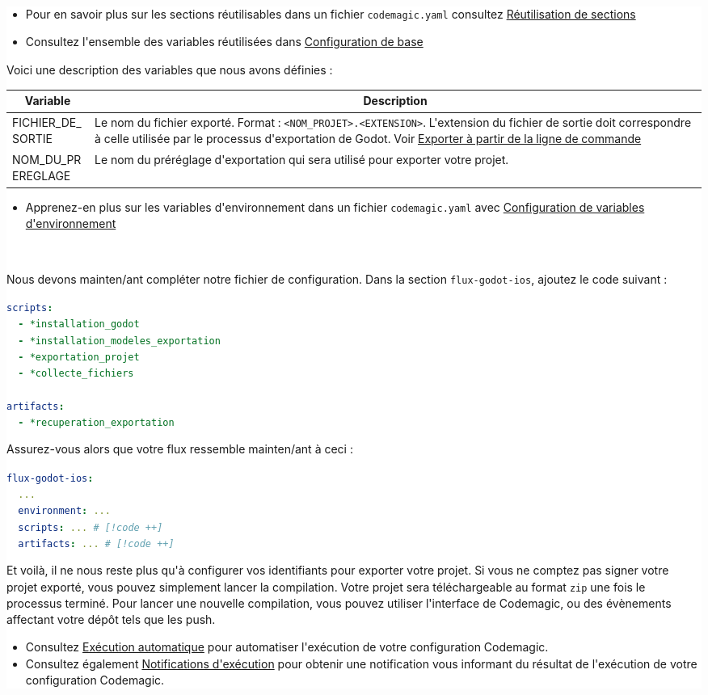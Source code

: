 - Pour en savoir plus sur les sections réutilisables dans un fichier `codemagic.yaml` consultez [Réutilisation de sections](https://docs.codemagic.io/yaml-basic-configuration/yaml-getting-started/#reusing-sections)

- Consultez l'ensemble des variables réutilisées dans [Configuration de base](./workflow-configuration.md#configuration-de-base)

Voici une description des variables que nous avons définies :

| Variable           | Description
| ------------------ | --------------------------------------------------------------------------- |
| FICHIER_DE_SORTIE  | Le nom du fichier exporté. Format : `<NOM_PROJET>.<EXTENSION>`. L'extension du fichier de sortie doit correspondre à celle utilisée par le processus d'exportation de Godot. Voir [Exporter à partir de la ligne de commande](https://docs.godotengine.org/fr/latest/tutorials/export/exporting_projects.html#exporting-from-the-command-line) |
| NOM_DU_PREREGLAGE | Le nom du préréglage d'exportation qui sera utilisé pour exporter votre projet. |

- Apprenez-en plus sur les variables d'environnement dans un fichier `codemagic.yaml` avec [Configuration de variables d'environnement](https://docs.codemagic.io/yaml-basic-configuration/configuring-environment-variables/)

<br>

Nous devons mainten/ant compléter notre fichier de configuration. Dans la section `flux-godot-ios`, ajoutez le code suivant :

```yaml
scripts:
  - *installation_godot
  - *installation_modeles_exportation
  - *exportation_projet
  - *collecte_fichiers

artifacts:
  - *recuperation_exportation
```

Assurez-vous alors que votre flux ressemble mainten/ant à ceci :

```yaml
flux-godot-ios:
  ...
  environment: ...
  scripts: ... # [!code ++]
  artifacts: ... # [!code ++]
```

Et voilà, il ne nous reste plus qu'à configurer vos identifiants pour exporter votre projet. Si vous ne comptez pas signer votre projet exporté, vous pouvez simplement lancer la compilation. Votre projet sera téléchargeable au format `zip` une fois le processus terminé.
Pour lancer une nouvelle compilation, vous pouvez utiliser l'interface de Codemagic, ou des évènements affectant votre dépôt tels que les push.

- Consultez [Exécution automatique](https://docs.codemagic.io/yaml-running-builds/starting-builds-automatically/) pour automatiser l'exécution de votre configuration Codemagic.
- Consultez également [Notifications d'exécution](https://docs.codemagic.io/yaml-notification/email/) pour obtenir une notification vous informant du résultat de l'exécution de votre configuration Codemagic.
